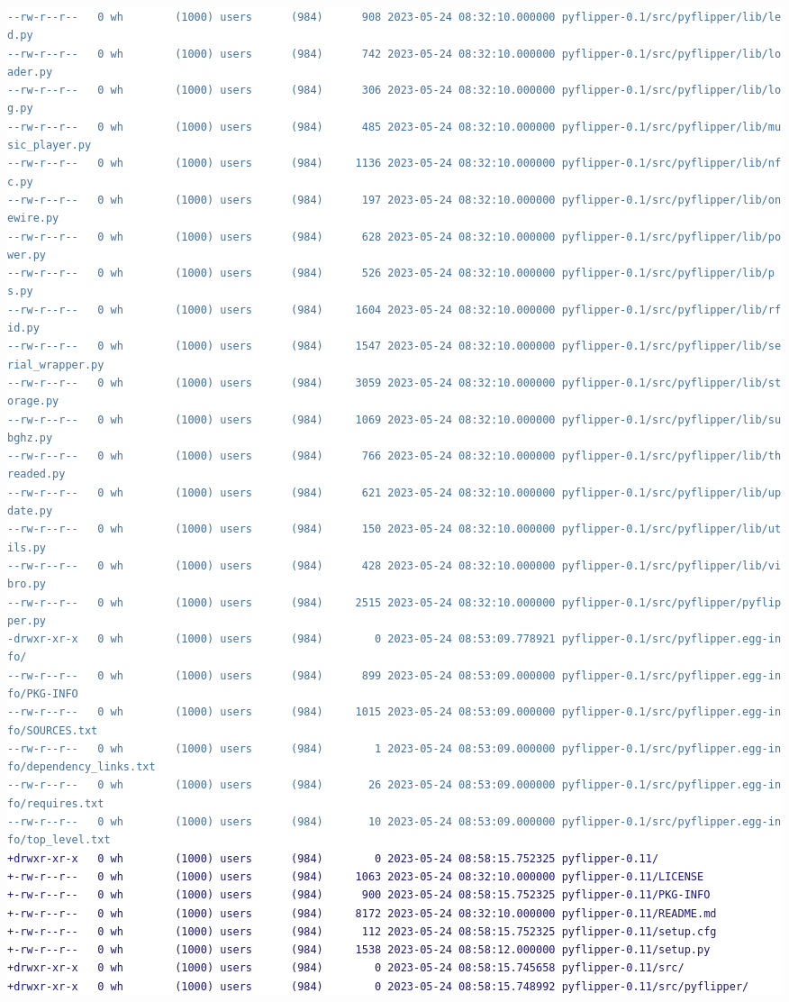 ```diff
--rw-r--r--   0 wh        (1000) users      (984)      908 2023-05-24 08:32:10.000000 pyflipper-0.1/src/pyflipper/lib/led.py
--rw-r--r--   0 wh        (1000) users      (984)      742 2023-05-24 08:32:10.000000 pyflipper-0.1/src/pyflipper/lib/loader.py
--rw-r--r--   0 wh        (1000) users      (984)      306 2023-05-24 08:32:10.000000 pyflipper-0.1/src/pyflipper/lib/log.py
--rw-r--r--   0 wh        (1000) users      (984)      485 2023-05-24 08:32:10.000000 pyflipper-0.1/src/pyflipper/lib/music_player.py
--rw-r--r--   0 wh        (1000) users      (984)     1136 2023-05-24 08:32:10.000000 pyflipper-0.1/src/pyflipper/lib/nfc.py
--rw-r--r--   0 wh        (1000) users      (984)      197 2023-05-24 08:32:10.000000 pyflipper-0.1/src/pyflipper/lib/onewire.py
--rw-r--r--   0 wh        (1000) users      (984)      628 2023-05-24 08:32:10.000000 pyflipper-0.1/src/pyflipper/lib/power.py
--rw-r--r--   0 wh        (1000) users      (984)      526 2023-05-24 08:32:10.000000 pyflipper-0.1/src/pyflipper/lib/ps.py
--rw-r--r--   0 wh        (1000) users      (984)     1604 2023-05-24 08:32:10.000000 pyflipper-0.1/src/pyflipper/lib/rfid.py
--rw-r--r--   0 wh        (1000) users      (984)     1547 2023-05-24 08:32:10.000000 pyflipper-0.1/src/pyflipper/lib/serial_wrapper.py
--rw-r--r--   0 wh        (1000) users      (984)     3059 2023-05-24 08:32:10.000000 pyflipper-0.1/src/pyflipper/lib/storage.py
--rw-r--r--   0 wh        (1000) users      (984)     1069 2023-05-24 08:32:10.000000 pyflipper-0.1/src/pyflipper/lib/subghz.py
--rw-r--r--   0 wh        (1000) users      (984)      766 2023-05-24 08:32:10.000000 pyflipper-0.1/src/pyflipper/lib/threaded.py
--rw-r--r--   0 wh        (1000) users      (984)      621 2023-05-24 08:32:10.000000 pyflipper-0.1/src/pyflipper/lib/update.py
--rw-r--r--   0 wh        (1000) users      (984)      150 2023-05-24 08:32:10.000000 pyflipper-0.1/src/pyflipper/lib/utils.py
--rw-r--r--   0 wh        (1000) users      (984)      428 2023-05-24 08:32:10.000000 pyflipper-0.1/src/pyflipper/lib/vibro.py
--rw-r--r--   0 wh        (1000) users      (984)     2515 2023-05-24 08:32:10.000000 pyflipper-0.1/src/pyflipper/pyflipper.py
-drwxr-xr-x   0 wh        (1000) users      (984)        0 2023-05-24 08:53:09.778921 pyflipper-0.1/src/pyflipper.egg-info/
--rw-r--r--   0 wh        (1000) users      (984)      899 2023-05-24 08:53:09.000000 pyflipper-0.1/src/pyflipper.egg-info/PKG-INFO
--rw-r--r--   0 wh        (1000) users      (984)     1015 2023-05-24 08:53:09.000000 pyflipper-0.1/src/pyflipper.egg-info/SOURCES.txt
--rw-r--r--   0 wh        (1000) users      (984)        1 2023-05-24 08:53:09.000000 pyflipper-0.1/src/pyflipper.egg-info/dependency_links.txt
--rw-r--r--   0 wh        (1000) users      (984)       26 2023-05-24 08:53:09.000000 pyflipper-0.1/src/pyflipper.egg-info/requires.txt
--rw-r--r--   0 wh        (1000) users      (984)       10 2023-05-24 08:53:09.000000 pyflipper-0.1/src/pyflipper.egg-info/top_level.txt
+drwxr-xr-x   0 wh        (1000) users      (984)        0 2023-05-24 08:58:15.752325 pyflipper-0.11/
+-rw-r--r--   0 wh        (1000) users      (984)     1063 2023-05-24 08:32:10.000000 pyflipper-0.11/LICENSE
+-rw-r--r--   0 wh        (1000) users      (984)      900 2023-05-24 08:58:15.752325 pyflipper-0.11/PKG-INFO
+-rw-r--r--   0 wh        (1000) users      (984)     8172 2023-05-24 08:32:10.000000 pyflipper-0.11/README.md
+-rw-r--r--   0 wh        (1000) users      (984)      112 2023-05-24 08:58:15.752325 pyflipper-0.11/setup.cfg
+-rw-r--r--   0 wh        (1000) users      (984)     1538 2023-05-24 08:58:12.000000 pyflipper-0.11/setup.py
+drwxr-xr-x   0 wh        (1000) users      (984)        0 2023-05-24 08:58:15.745658 pyflipper-0.11/src/
+drwxr-xr-x   0 wh        (1000) users      (984)        0 2023-05-24 08:58:15.748992 pyflipper-0.11/src/pyflipper/
```